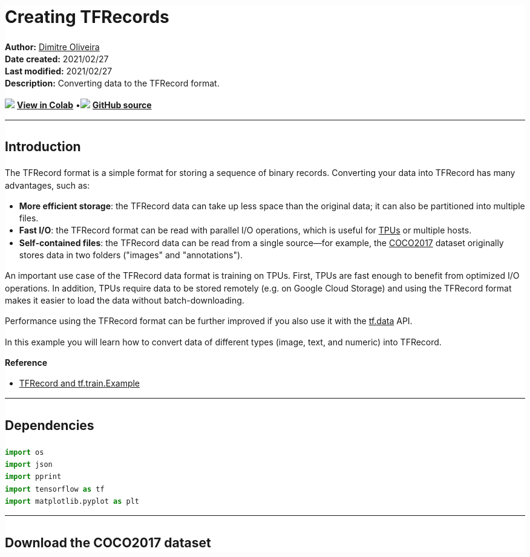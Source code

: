 # Creating TFRecords

**Author:** [Dimitre Oliveira](https://www.linkedin.com/in/dimitre-oliveira-7a1a0113a/)<br>
**Date created:** 2021/02/27<br>
**Last modified:** 2021/02/27<br>
**Description:** Converting data to the TFRecord format.


<img class="k-inline-icon" src="https://colab.research.google.com/img/colab_favicon.ico"/> [**View in Colab**](https://colab.research.google.com/github/keras-team/keras-io/blob/master/examples/keras_recipes/ipynb/creating_tfrecords.ipynb)  <span class="k-dot">•</span><img class="k-inline-icon" src="https://github.com/favicon.ico"/> [**GitHub source**](https://github.com/keras-team/keras-io/blob/master/examples/keras_recipes/creating_tfrecords.py)



---
## Introduction

The TFRecord format is a simple format for storing a sequence of binary records.
Converting your data into TFRecord has many advantages, such as:

- **More efficient storage**: the TFRecord data can take up less space than the original
data; it can also be partitioned into multiple files.
- **Fast I/O**: the TFRecord format can be read with parallel I/O operations, which is
useful for [TPUs](https://www.tensorflow.org/guide/tpu) or multiple hosts.
- **Self-contained files**: the TFRecord data can be read from a single source—for
example, the [COCO2017](https://cocodataset.org/) dataset originally stores data in
two folders ("images" and "annotations").

An important use case of the TFRecord data format  is training on TPUs. First, TPUs are
fast enough to benefit from optimized I/O operations. In addition, TPUs require
data to be stored remotely (e.g. on Google Cloud Storage) and using the TFRecord format
makes it easier to load the data without batch-downloading.

Performance using the TFRecord format can be further improved if you also use
it with the [tf.data](https://www.tensorflow.org/guide/data) API.

In this example you will learn how to convert data of different types (image, text, and
numeric) into TFRecord.

**Reference**

- [TFRecord and tf.train.Example](https://www.tensorflow.org/tutorials/load_data/tfrecord)


---
## Dependencies


```python
import os
import json
import pprint
import tensorflow as tf
import matplotlib.pyplot as plt
```

---
## Download the COCO2017 dataset
